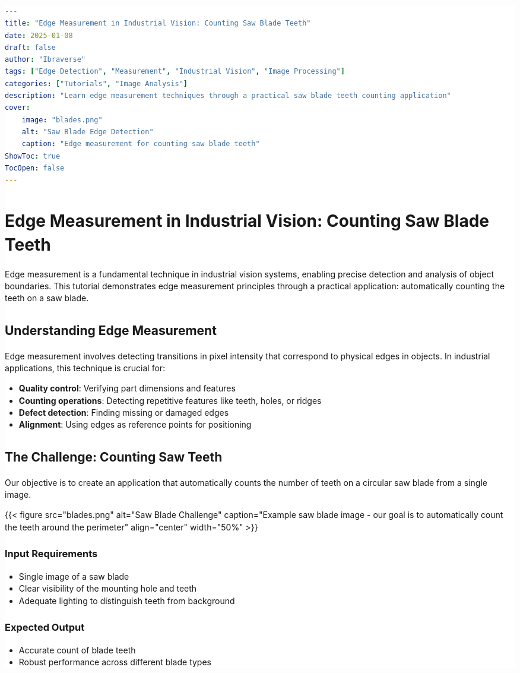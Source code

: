 ```yaml
---
title: "Edge Measurement in Industrial Vision: Counting Saw Blade Teeth"
date: 2025-01-08
draft: false
author: "Ibraverse"
tags: ["Edge Detection", "Measurement", "Industrial Vision", "Image Processing"]
categories: ["Tutorials", "Image Analysis"]
description: "Learn edge measurement techniques through a practical saw blade teeth counting application"
cover:
    image: "blades.png"
    alt: "Saw Blade Edge Detection"
    caption: "Edge measurement for counting saw blade teeth"
ShowToc: true
TocOpen: false
---
```


# Edge Measurement in Industrial Vision: Counting Saw Blade Teeth

Edge measurement is a fundamental technique in industrial vision systems, enabling precise detection and analysis of object boundaries. This tutorial demonstrates edge measurement principles through a practical application: automatically counting the teeth on a saw blade.

## Understanding Edge Measurement

Edge measurement involves detecting transitions in pixel intensity that correspond to physical edges in objects. In industrial applications, this technique is crucial for:

- **Quality control**: Verifying part dimensions and features
- **Counting operations**: Detecting repetitive features like teeth, holes, or ridges
- **Defect detection**: Finding missing or damaged edges
- **Alignment**: Using edges as reference points for positioning

## The Challenge: Counting Saw Teeth

Our objective is to create an application that automatically counts the number of teeth on a circular saw blade from a single image.

{{< figure src="blades.png" alt="Saw Blade Challenge" caption="Example saw blade image - our goal is to automatically count the teeth around the perimeter" align="center" width="50%" >}}

### Input Requirements
- Single image of a saw blade
- Clear visibility of the mounting hole and teeth
- Adequate lighting to distinguish teeth from background

### Expected Output
- Accurate count of blade teeth
- Robust performance across different blade types
